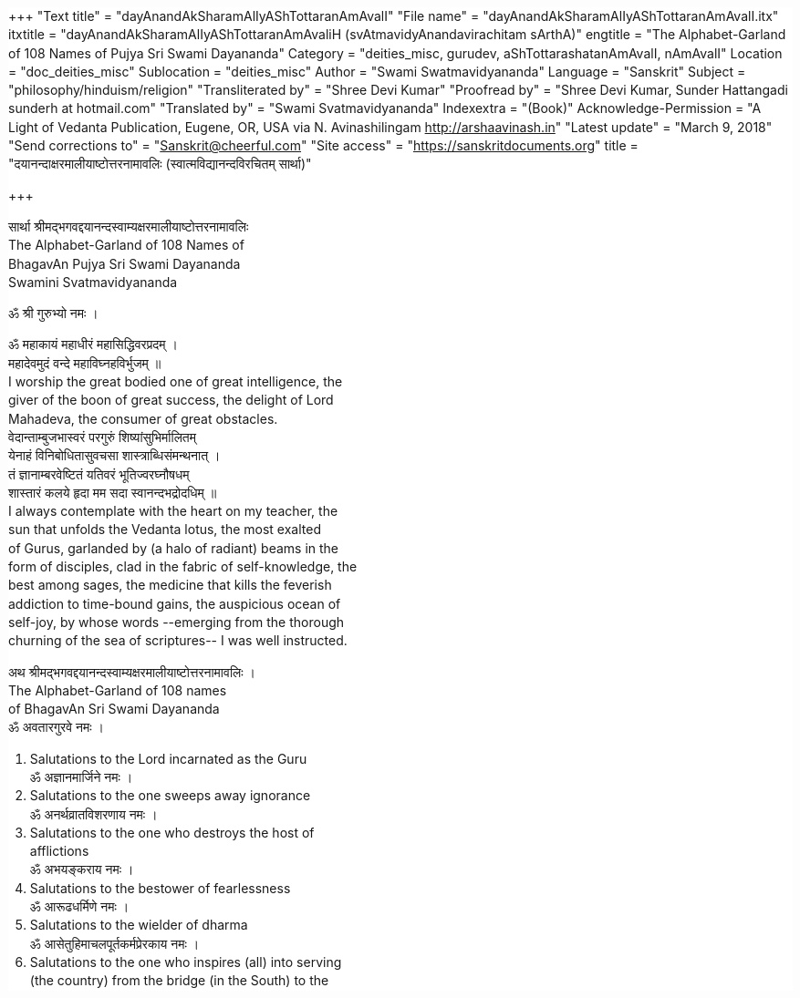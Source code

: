 +++
"Text title" = "dayAnandAkSharamAlIyAShTottaranAmAvalI"
"File name" = "dayAnandAkSharamAlIyAShTottaranAmAvalI.itx"
itxtitle = "dayAnandAkSharamAlIyAShTottaranAmAvaliH (svAtmavidyAnandavirachitam sArthA)"
engtitle = "The Alphabet-Garland of 108 Names of Pujya Sri Swami Dayananda"
Category = "deities_misc, gurudev, aShTottarashatanAmAvalI, nAmAvalI"
Location = "doc_deities_misc"
Sublocation = "deities_misc"
Author = "Swami Swatmavidyananda"
Language = "Sanskrit"
Subject = "philosophy/hinduism/religion"
"Transliterated by" = "Shree Devi Kumar"
"Proofread by" = "Shree Devi Kumar, Sunder Hattangadi sunderh at hotmail.com"
"Translated by" = "Swami Svatmavidyananda"
Indexextra = "(Book)"
Acknowledge-Permission = "A Light of Vedanta Publication, Eugene, OR, USA via N. Avinashilingam http://arshaavinash.in"
"Latest update" = "March 9, 2018"
"Send corrections to" = "Sanskrit@cheerful.com"
"Site access" = "https://sanskritdocuments.org"
title = "दयानन्दाक्षरमालीयाष्टोत्तरनामावलिः (स्वात्मविद्यानन्दविरचितम् सार्था)"

+++
  
 सार्था श्रीमद्भगवद्दयानन्दस्वाम्यक्षरमालीयाष्टोत्तरनामावलिः   
 The Alphabet-Garland of 108 Names of  
BhagavAn Pujya Sri Swami Dayananda  
Swamini Svatmavidyananda  
  
ॐ श्री गुरुभ्यो नमः ।  
  
ॐ महाकायं महाधीरं महासिद्धिवरप्रदम् ।  
महादेवमुदं वन्दे महाविघ्नहविर्भुजम् ॥   
I worship the great bodied one of great intelligence, the  
giver of the boon of great success, the delight of Lord  
Mahadeva, the consumer of great obstacles.    
वेदान्ताम्बुजभास्वरं परगुरुं शिष्यांसुभिर्मालितम्  
    येनाहं विनिबोधितासुवचसा शास्त्राब्धिसंमन्थनात् ।  
तं ज्ञानाम्बरवेष्टितं यतिवरं भूतिज्वरघ्नौषधम्  
    शास्तारं कलये हृदा मम सदा स्वानन्दभद्रोदधिम् ॥   
I always contemplate with the heart on my teacher, the  
sun that unfolds the Vedanta lotus, the most exalted  
of Gurus, garlanded by (a halo of radiant) beams in the  
form of disciples, clad in the fabric of self-knowledge, the  
best among sages, the medicine that kills the feverish  
addiction to time-bound gains, the auspicious ocean of  
self-joy, by whose words --emerging from the thorough  
churning of the sea of scriptures-- I was well instructed.   
  
अथ श्रीमद्भगवद्दयानन्दस्वाम्यक्षरमालीयाष्टोत्तरनामावलिः ।   
The Alphabet-Garland of 108 names  
of BhagavAn Sri Swami Dayananda  
ॐ अवतारगुरवे नमः ।   
1. Salutations to the Lord incarnated as the Guru   
ॐ अज्ञानमार्जिने नमः ।   
2. Salutations to the one sweeps away ignorance   
ॐ अनर्थव्रातविशरणाय नमः ।   
3. Salutations to the one who destroys the host of  
afflictions   
ॐ अभयङ्कराय नमः ।   
4. Salutations to the bestower of fearlessness   
ॐ आरूढधर्मिणे नमः ।   
5. Salutations to the wielder of dharma   
ॐ आसेतुहिमाचलपूर्तकर्मप्रेरकाय नमः ।   
6. Salutations to the one who inspires (all) into serving  
(the country) from the bridge (in the South) to the  